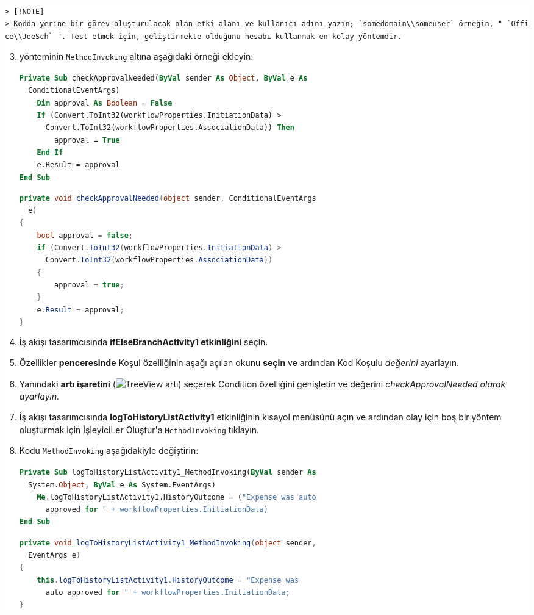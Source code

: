     > [!NOTE]
    > Kodda yerine bir görev oluşturulacak olan etki alanı ve kullanıcı adını yazın; `somedomain\\someuser` örneğin, " `Office\\JoeSch` ". Test etmek için, geliştirmekte olduğunu hesabı kullanmak en kolay yöntemdir.

3. yönteminin `MethodInvoking` altına aşağıdaki örneği ekleyin:

    ```vb
    Private Sub checkApprovalNeeded(ByVal sender As Object, ByVal e As
      ConditionalEventArgs)
        Dim approval As Boolean = False
        If (Convert.ToInt32(workflowProperties.InitiationData) >
          Convert.ToInt32(workflowProperties.AssociationData)) Then
            approval = True
        End If
        e.Result = approval
    End Sub
    ```

    ```csharp
    private void checkApprovalNeeded(object sender, ConditionalEventArgs
      e)
    {
        bool approval = false;
        if (Convert.ToInt32(workflowProperties.InitiationData) >
          Convert.ToInt32(workflowProperties.AssociationData))
        {
            approval = true;
        }
        e.Result = approval;
    }
    ```

4. İş akışı tasarımcısında **ifElseBranchActivity1 etkinliğini** seçin.

5. Özellikler **penceresinde** Koşul özelliğinin aşağı açılan okunu **seçin** ve ardından Kod Koşulu *değerini* ayarlayın.

6. Yanındaki **artı işaretini** (![TreeView artı](../sharepoint/media/plus.gif "TreeView artı")) seçerek Condition özelliğini genişletin ve değerini *checkApprovalNeeded olarak ayarlayın.*

7. İş akışı tasarımcısında **logToHistoryListActivity1** etkinliğinin kısayol menüsünü açın  ve ardından olay için boş bir yöntem oluşturmak için İşleyiciLer Oluştur'a `MethodInvoking` tıklayın.

8. Kodu `MethodInvoking` aşağıdakiyle değiştirin:

    ```vb
    Private Sub logToHistoryListActivity1_MethodInvoking(ByVal sender As
      System.Object, ByVal e As System.EventArgs)
        Me.logToHistoryListActivity1.HistoryOutcome = ("Expense was auto
          approved for " + workflowProperties.InitiationData)
    End Sub
    ```

    ```csharp
    private void logToHistoryListActivity1_MethodInvoking(object sender,
      EventArgs e)
    {
        this.logToHistoryListActivity1.HistoryOutcome = "Expense was
          auto approved for " + workflowProperties.InitiationData;
    }
    ```
